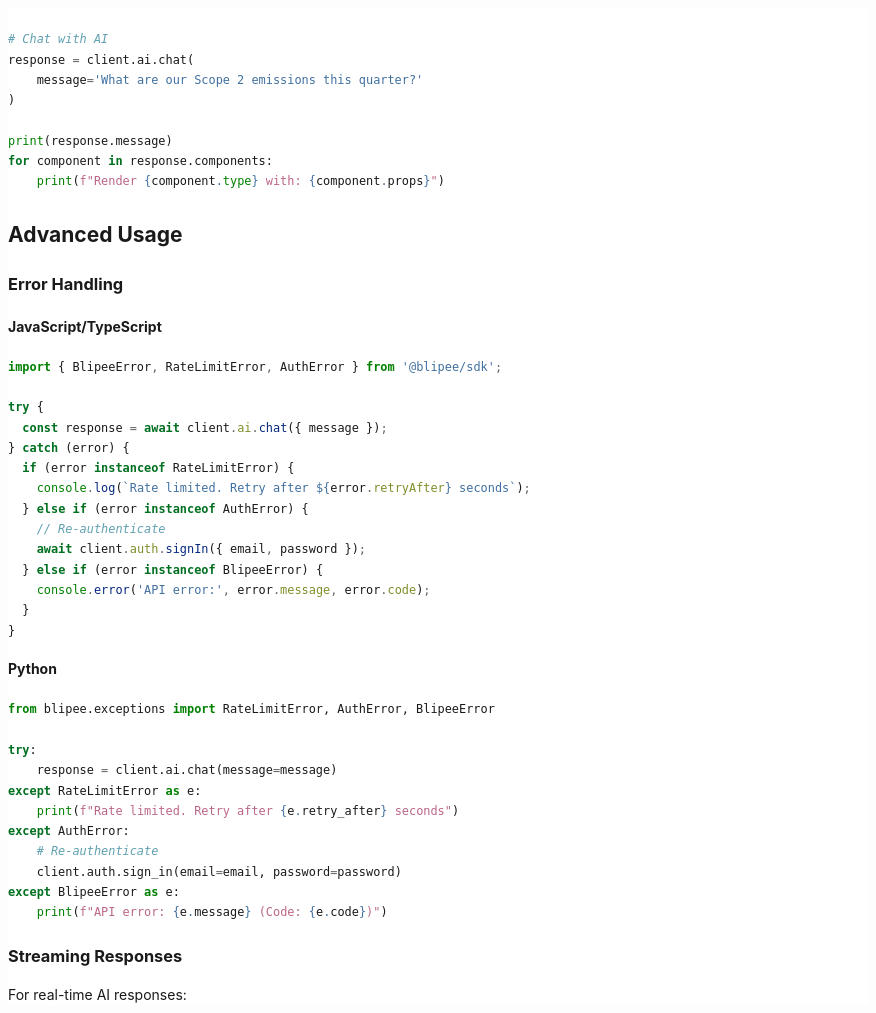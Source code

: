 ```python

# Chat with AI
response = client.ai.chat(
    message='What are our Scope 2 emissions this quarter?'
)

print(response.message)
for component in response.components:
    print(f"Render {component.type} with: {component.props}")
```

## Advanced Usage

### Error Handling

#### JavaScript/TypeScript
```typescript
import { BlipeeError, RateLimitError, AuthError } from '@blipee/sdk';

try {
  const response = await client.ai.chat({ message });
} catch (error) {
  if (error instanceof RateLimitError) {
    console.log(`Rate limited. Retry after ${error.retryAfter} seconds`);
  } else if (error instanceof AuthError) {
    // Re-authenticate
    await client.auth.signIn({ email, password });
  } else if (error instanceof BlipeeError) {
    console.error('API error:', error.message, error.code);
  }
}
```

#### Python
```python
from blipee.exceptions import RateLimitError, AuthError, BlipeeError

try:
    response = client.ai.chat(message=message)
except RateLimitError as e:
    print(f"Rate limited. Retry after {e.retry_after} seconds")
except AuthError:
    # Re-authenticate
    client.auth.sign_in(email=email, password=password)
except BlipeeError as e:
    print(f"API error: {e.message} (Code: {e.code})")
```

### Streaming Responses

For real-time AI responses:
